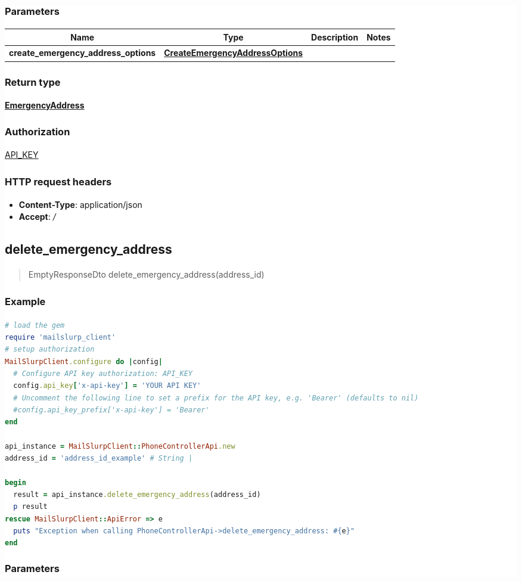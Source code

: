### Parameters


Name | Type | Description  | Notes
------------- | ------------- | ------------- | -------------
 **create_emergency_address_options** | [**CreateEmergencyAddressOptions**](CreateEmergencyAddressOptions)|  | 

### Return type

[**EmergencyAddress**](EmergencyAddress)

### Authorization

[API_KEY](../README#API_KEY)

### HTTP request headers

- **Content-Type**: application/json
- **Accept**: */*


## delete_emergency_address

> EmptyResponseDto delete_emergency_address(address_id)



### Example

```ruby
# load the gem
require 'mailslurp_client'
# setup authorization
MailSlurpClient.configure do |config|
  # Configure API key authorization: API_KEY
  config.api_key['x-api-key'] = 'YOUR API KEY'
  # Uncomment the following line to set a prefix for the API key, e.g. 'Bearer' (defaults to nil)
  #config.api_key_prefix['x-api-key'] = 'Bearer'
end

api_instance = MailSlurpClient::PhoneControllerApi.new
address_id = 'address_id_example' # String | 

begin
  result = api_instance.delete_emergency_address(address_id)
  p result
rescue MailSlurpClient::ApiError => e
  puts "Exception when calling PhoneControllerApi->delete_emergency_address: #{e}"
end
```

### Parameters
